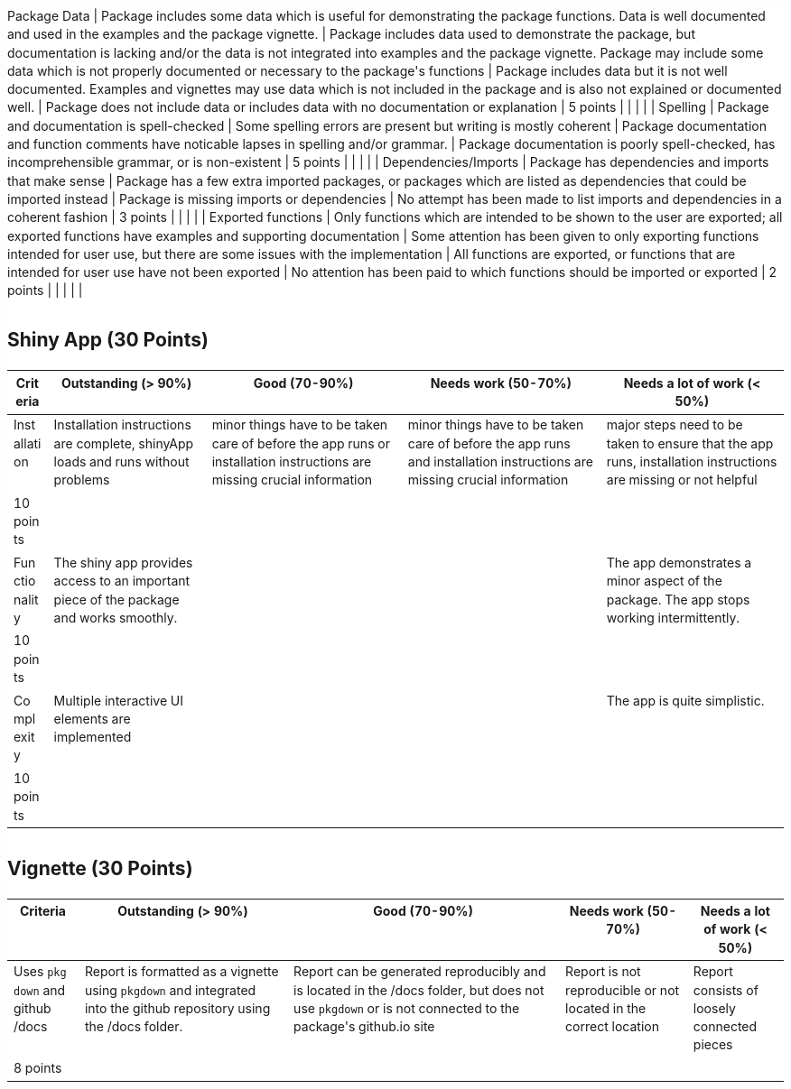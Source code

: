 Package Data | Package includes some data which is useful for demonstrating the package functions. Data is well documented and used in the examples and the package vignette. | Package includes data used to demonstrate the package, but documentation is lacking and/or the data is not integrated into examples and the package vignette. Package may include some data which is not properly documented or necessary to the package's functions | Package includes data but it is not well documented. Examples and vignettes may use data which is not included in the package and is also not explained or documented well. | Package does not include data or includes data with no documentation or explanation |
5 points |             |           |            |                     |
Spelling | Package and documentation is spell-checked | Some spelling errors are present but writing is mostly coherent | Package documentation and function comments have noticable lapses in spelling and/or grammar. | Package documentation is poorly spell-checked, has incomprehensible grammar, or is non-existent |
5 points |             |           |            |                     |
Dependencies/Imports | Package has dependencies and imports that make sense | Package has a few extra imported packages, or packages which are listed as dependencies that could be imported instead | Package is missing imports or dependencies | No attempt has been made to list imports and dependencies in a coherent fashion |
3 points |             |           |            |                     |
Exported functions | Only functions which are intended to be shown to the user are exported; all exported functions have examples and supporting documentation | Some attention has been given to only exporting functions intended for user use, but there are some issues with the implementation | All functions are exported, or functions that are intended for user use have not been exported | No attention has been paid to which functions should be imported or exported |
2 points |             |           |            |                     |

## Shiny App (30 Points)

Criteria  | Outstanding (> 90%) | Good (70-90%)     | Needs work (50-70%) | Needs a lot of work (< 50%) |
--------- | ----------- | --------- | ---------- | ------------------- |
Installation | Installation instructions are complete, shinyApp loads and runs without problems | minor things have to be taken care of before the app runs or installation instructions are missing crucial information | minor things have to be taken care of before the app runs and installation instructions are missing crucial information |  major steps need to be taken to ensure that the app runs, installation instructions are missing or not helpful |
10 points |             |           |            |                     |
Functionality  | The shiny app provides access to an important piece of the package and works smoothly.  | | | The app  demonstrates a minor aspect of the package. The app stops working intermittently. |
10 points |             |           |            |                     |
Complexity |  Multiple interactive UI elements are implemented  | | | The app is quite simplistic. |
10 points |             |           |            |                     |

## Vignette (30 Points)

Criteria  | Outstanding (> 90%) | Good (70-90%)     | Needs work (50-70%) | Needs a lot of work (< 50%) |
--------- | ----------- | --------- | ---------- | ------------------- |
Uses `pkgdown` and github /docs | Report is formatted as a vignette using `pkgdown` and integrated into the github repository using the /docs folder. | Report can be generated reproducibly and is located in the /docs folder, but does not use `pkgdown` or is not connected to the package's github.io site | Report is not reproducible or not located in the correct location | Report consists of loosely connected pieces | 
8 points |             |           |            |                     |